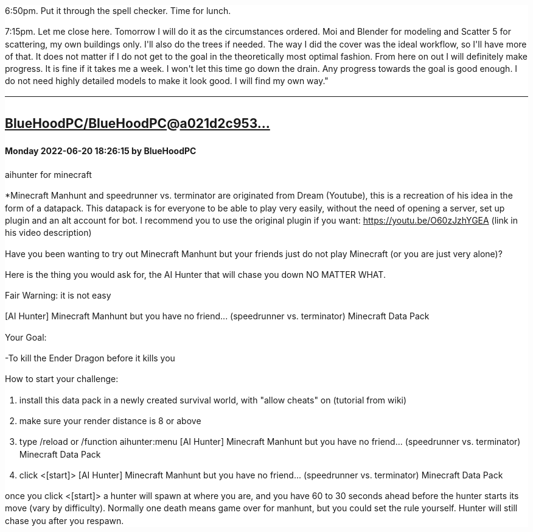 6:50pm. Put it through the spell checker. Time for lunch.

7:15pm. Let me close here. Tomorrow I will do it as the circumstances ordered. Moi and Blender for modeling and Scatter 5 for scattering, my own buildings only. I'll also do the trees if needed. The way I did the cover was the ideal workflow, so I'll have more of that. It does not matter if I do not get to the goal in the theoretically most optimal fashion. From here on out I will definitely make progress. It is fine if it takes me a week. I won't let this time go down the drain. Any progress towards the goal is good enough. I do not need highly detailed models to make it look good. I will find my own way."

---
## [BlueHoodPC/BlueHoodPC](https://github.com/BlueHoodPC/BlueHoodPC)@[a021d2c953...](https://github.com/BlueHoodPC/BlueHoodPC/commit/a021d2c9530f99608c0e65657cfca5833cae14e3)
#### Monday 2022-06-20 18:26:15 by BlueHoodPC

aihunter for minecraft

*Minecraft Manhunt and speedrunner vs. terminator are originated from Dream (Youtube), this is a recreation of his idea in the form of a datapack. This datapack is for everyone to be able to play very easily, without the need of opening a server, set up plugin and an alt account for bot. I recommend you to use the original plugin if you want: https://youtu.be/O60zJzhYGEA (link in his video description)



Have you been wanting to try out Minecraft Manhunt but your friends just do not play Minecraft (or you are just very alone)?

Here is the thing you would ask for, the AI Hunter that will chase you down NO MATTER WHAT.

Fair Warning: it is not easy

[AI Hunter] Minecraft Manhunt but you have no friend... (speedrunner vs. terminator) Minecraft Data Pack

Your Goal:

-To kill the Ender Dragon before it kills you

How to start your challenge:

1) install this data pack in a newly created survival world, with "allow cheats" on (tutorial from wiki)

2) make sure your render distance is 8 or above

3) type /reload or /function aihunter:menu
[AI Hunter] Minecraft Manhunt but you have no friend... (speedrunner vs. terminator) Minecraft Data Pack

4) click <[​start]>
[AI Hunter] Minecraft Manhunt but you have no friend... (speedrunner vs. terminator) Minecraft Data Pack

once you click <[​start]> a hunter will spawn at where you are, and you have 60 to 30 seconds ahead before the hunter starts its move (vary by difficulty). Normally one death means game over for manhunt, but you could set the rule yourself. Hunter will still chase you after you respawn.

